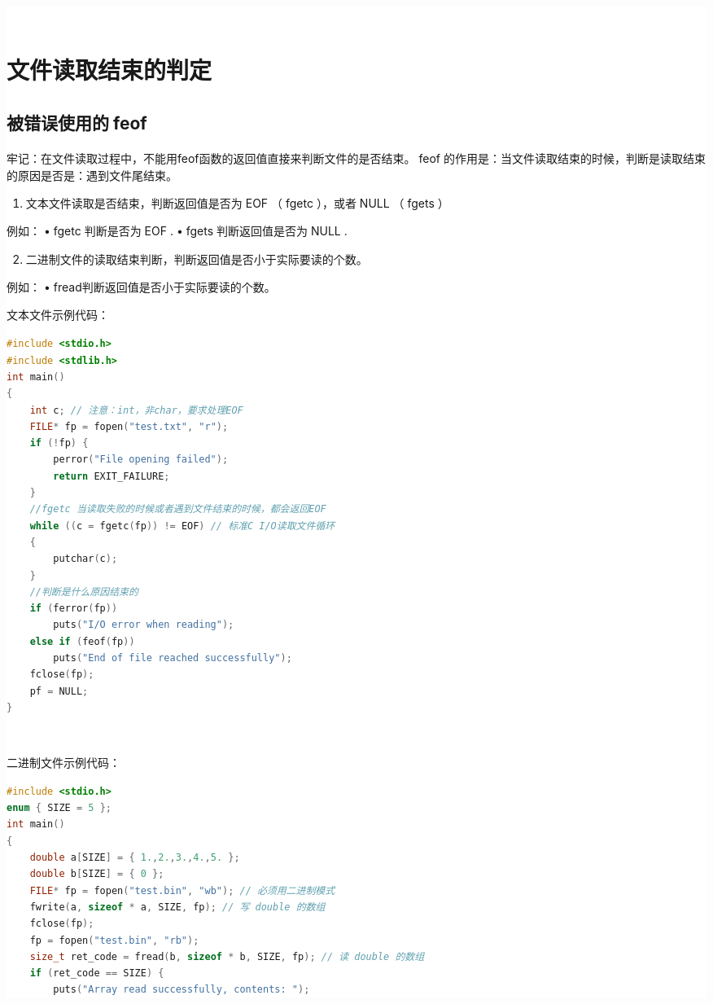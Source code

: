 ![点击并拖拽以移动](data:image/gif;base64,R0lGODlhAQABAPABAP///wAAACH5BAEKAAAALAAAAAABAAEAAAICRAEAOw==)

# ⽂件读取结束的判定

## 被错误使⽤的 feof 

牢记：在⽂件读取过程中，不能⽤feof函数的返回值直接来判断⽂件的是否结束。
 feof 的作⽤是：当⽂件读取结束的时候，判断是读取结束的原因是否是：遇到⽂件尾结束。

1. ⽂本⽂件读取是否结束，判断返回值是否为 EOF （ fgetc ），或者 NULL （ fgets ）

 例如：
 • fgetc 判断是否为 EOF .
 • fgets 判断返回值是否为 NULL .

2. ⼆进制⽂件的读取结束判断，判断返回值是否⼩于实际要读的个数。

 例如：
 • fread判断返回值是否⼩于实际要读的个数。

文本文件示例代码：

```cpp
#include <stdio.h>
#include <stdlib.h>
int main()
{
	int c; // 注意：int，⾮char，要求处理EOF
	FILE* fp = fopen("test.txt", "r");
	if (!fp) {
		perror("File opening failed");
		return EXIT_FAILURE;
	}
	//fgetc 当读取失败的时候或者遇到⽂件结束的时候，都会返回EOF
	while ((c = fgetc(fp)) != EOF) // 标准C I/O读取⽂件循环
	{
		putchar(c);
	}
	//判断是什么原因结束的
	if (ferror(fp))
		puts("I/O error when reading");
	else if (feof(fp))
		puts("End of file reached successfully");
	fclose(fp);
    pf = NULL;
}
```

![点击并拖拽以移动](data:image/gif;base64,R0lGODlhAQABAPABAP///wAAACH5BAEKAAAALAAAAAABAAEAAAICRAEAOw==)

二进制文件示例代码：

```cpp
#include <stdio.h>
enum { SIZE = 5 };
int main()
{
	double a[SIZE] = { 1.,2.,3.,4.,5. };
	double b[SIZE] = { 0 };
	FILE* fp = fopen("test.bin", "wb"); // 必须⽤⼆进制模式
	fwrite(a, sizeof * a, SIZE, fp); // 写 double 的数组
	fclose(fp);
	fp = fopen("test.bin", "rb");
	size_t ret_code = fread(b, sizeof * b, SIZE, fp); // 读 double 的数组
	if (ret_code == SIZE) {
		puts("Array read successfully, contents: ");
```